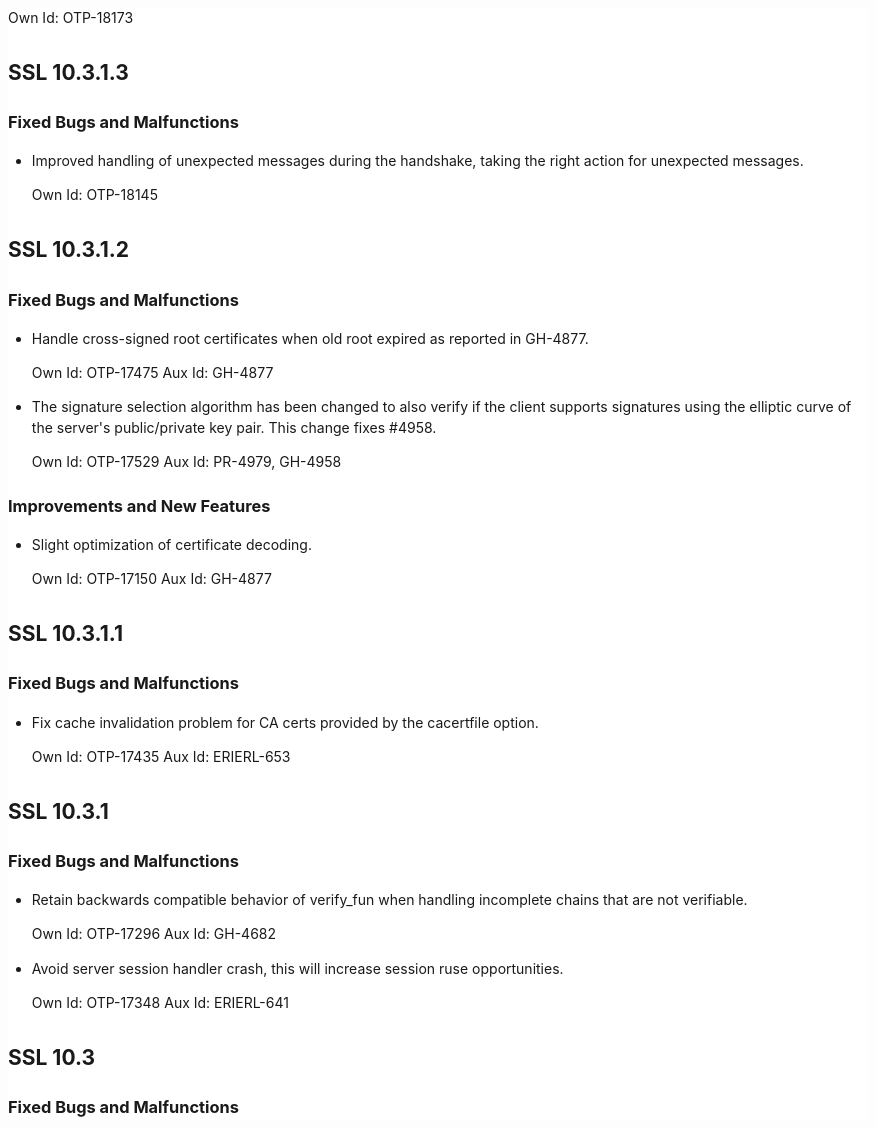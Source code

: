   Own Id: OTP-18173

## SSL 10.3.1.3

### Fixed Bugs and Malfunctions

* Improved handling of unexpected messages during the handshake, taking the right action for unexpected messages.

  Own Id: OTP-18145

## SSL 10.3.1.2

### Fixed Bugs and Malfunctions

* Handle cross-signed root certificates when old root expired as reported in GH-4877.

  Own Id: OTP-17475 Aux Id: GH-4877
* The signature selection algorithm has been changed to also verify if the client supports signatures using the elliptic curve of the server's public/private key pair. This change fixes #4958.

  Own Id: OTP-17529 Aux Id: PR-4979, GH-4958

### Improvements and New Features

* Slight optimization of certificate decoding.

  Own Id: OTP-17150 Aux Id: GH-4877

## SSL 10.3.1.1

### Fixed Bugs and Malfunctions

* Fix cache invalidation problem for CA certs provided by the cacertfile option.

  Own Id: OTP-17435 Aux Id: ERIERL-653

## SSL 10.3.1

### Fixed Bugs and Malfunctions

* Retain backwards compatible behavior of verify_fun when handling incomplete chains that are not verifiable.

  Own Id: OTP-17296 Aux Id: GH-4682
* Avoid server session handler crash, this will increase session ruse opportunities.

  Own Id: OTP-17348 Aux Id: ERIERL-641

## SSL 10.3

### Fixed Bugs and Malfunctions
